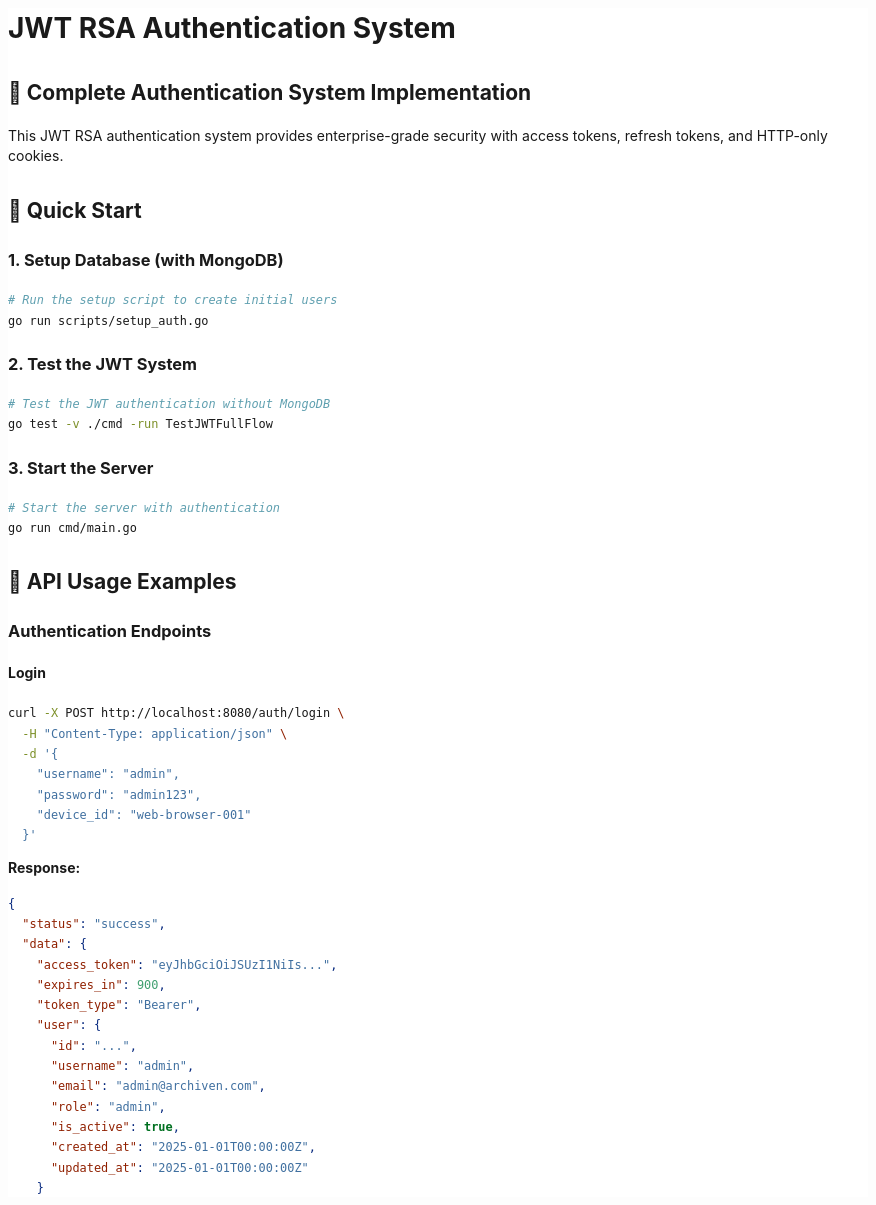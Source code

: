 # JWT RSA Authentication System

## 🔐 Complete Authentication System Implementation

This JWT RSA authentication system provides enterprise-grade security with access tokens, refresh tokens, and HTTP-only cookies.

## 🚀 Quick Start

### 1. Setup Database (with MongoDB)

```bash
# Run the setup script to create initial users
go run scripts/setup_auth.go
```

### 2. Test the JWT System

```bash
# Test the JWT authentication without MongoDB
go test -v ./cmd -run TestJWTFullFlow
```

### 3. Start the Server

```bash
# Start the server with authentication
go run cmd/main.go
```

## 📝 API Usage Examples

### Authentication Endpoints

#### Login

```bash
curl -X POST http://localhost:8080/auth/login \
  -H "Content-Type: application/json" \
  -d '{
    "username": "admin",
    "password": "admin123",
    "device_id": "web-browser-001"
  }'
```

**Response:**

```json
{
  "status": "success",
  "data": {
    "access_token": "eyJhbGciOiJSUzI1NiIs...",
    "expires_in": 900,
    "token_type": "Bearer",
    "user": {
      "id": "...",
      "username": "admin",
      "email": "admin@archiven.com",
      "role": "admin",
      "is_active": true,
      "created_at": "2025-01-01T00:00:00Z",
      "updated_at": "2025-01-01T00:00:00Z"
    }
```